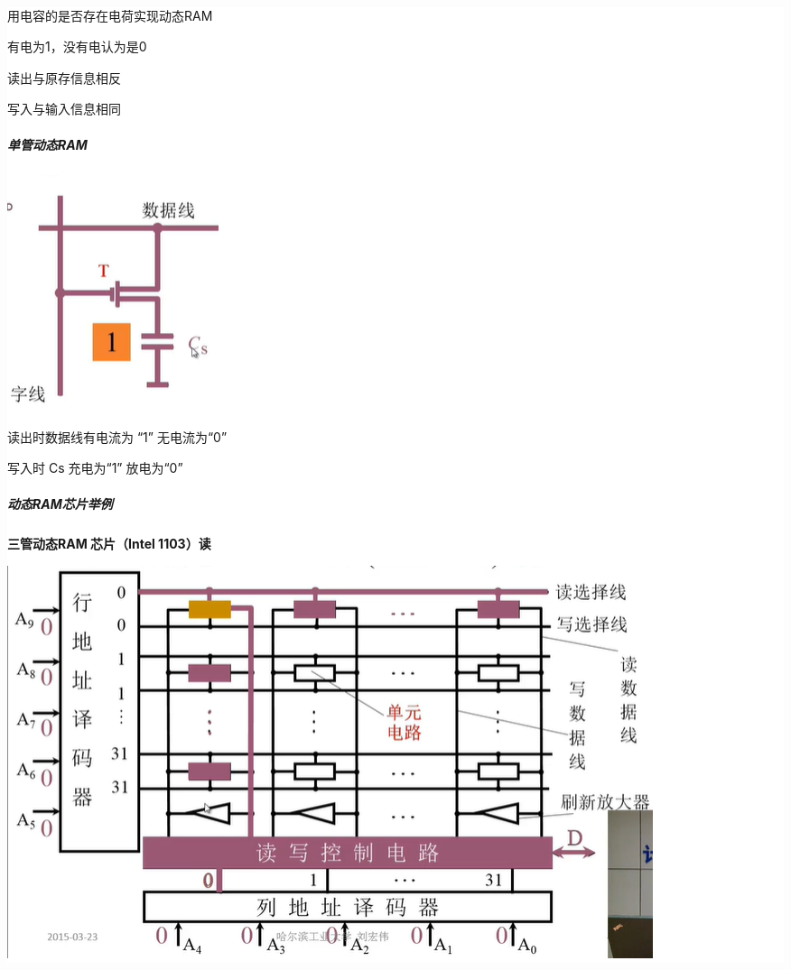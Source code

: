 用电容的是否存在电荷实现动态RAM

有电为1，没有电认为是0

读出与原存信息相反

写入与输入信息相同

##### **单管动态RAM**

![image-20200623061229405](img/计算机组成原理：03-存储器/image-20200623061229405.png)

读出时数据线有电流为 “1” 无电流为“0”

写入时 Cs 充电为“1” 放电为“0”

##### **动态RAM芯片举例**

**三管动态RAM 芯片（Intel 1103）读**

![image-20200623062046463](img/计算机组成原理：03-存储器/image-20200623062046463.png)
